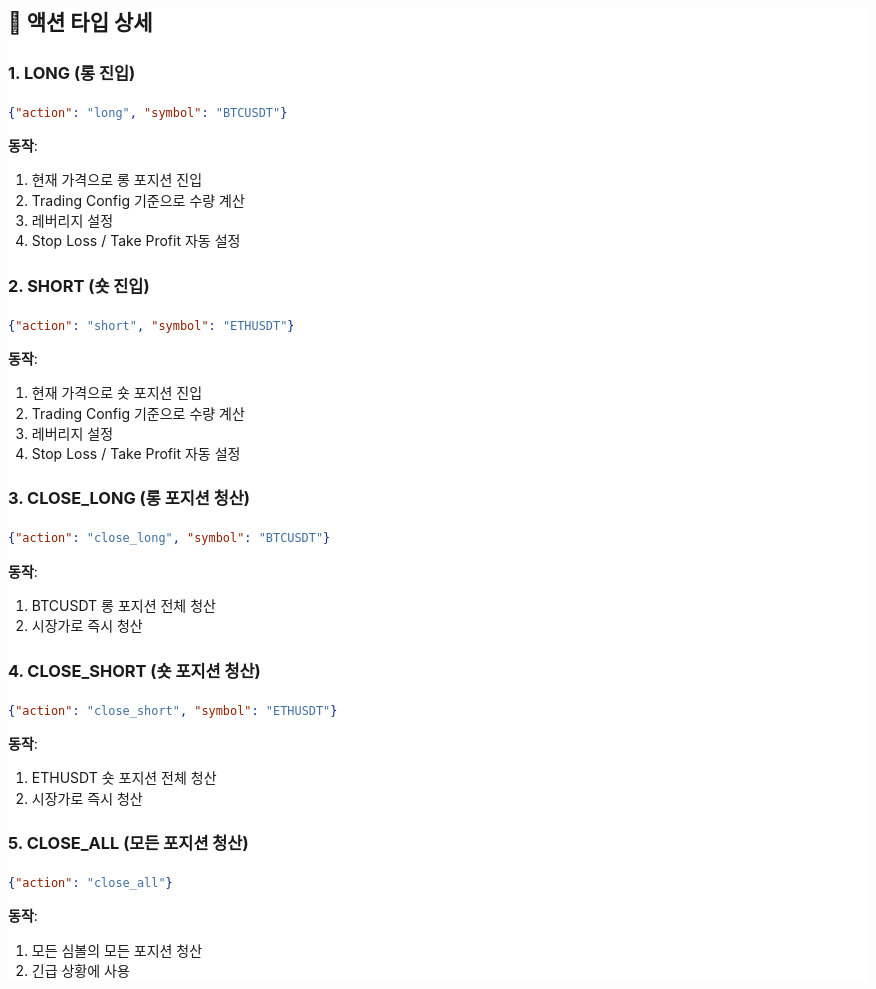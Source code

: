 ## 🎯 액션 타입 상세

### 1. LONG (롱 진입)

```json
{"action": "long", "symbol": "BTCUSDT"}
```

**동작**:
1. 현재 가격으로 롱 포지션 진입
2. Trading Config 기준으로 수량 계산
3. 레버리지 설정
4. Stop Loss / Take Profit 자동 설정

### 2. SHORT (숏 진입)

```json
{"action": "short", "symbol": "ETHUSDT"}
```

**동작**:
1. 현재 가격으로 숏 포지션 진입
2. Trading Config 기준으로 수량 계산
3. 레버리지 설정
4. Stop Loss / Take Profit 자동 설정

### 3. CLOSE_LONG (롱 포지션 청산)

```json
{"action": "close_long", "symbol": "BTCUSDT"}
```

**동작**:
1. BTCUSDT 롱 포지션 전체 청산
2. 시장가로 즉시 청산

### 4. CLOSE_SHORT (숏 포지션 청산)

```json
{"action": "close_short", "symbol": "ETHUSDT"}
```

**동작**:
1. ETHUSDT 숏 포지션 전체 청산
2. 시장가로 즉시 청산

### 5. CLOSE_ALL (모든 포지션 청산)

```json
{"action": "close_all"}
```

**동작**:
1. 모든 심볼의 모든 포지션 청산
2. 긴급 상황에 사용
